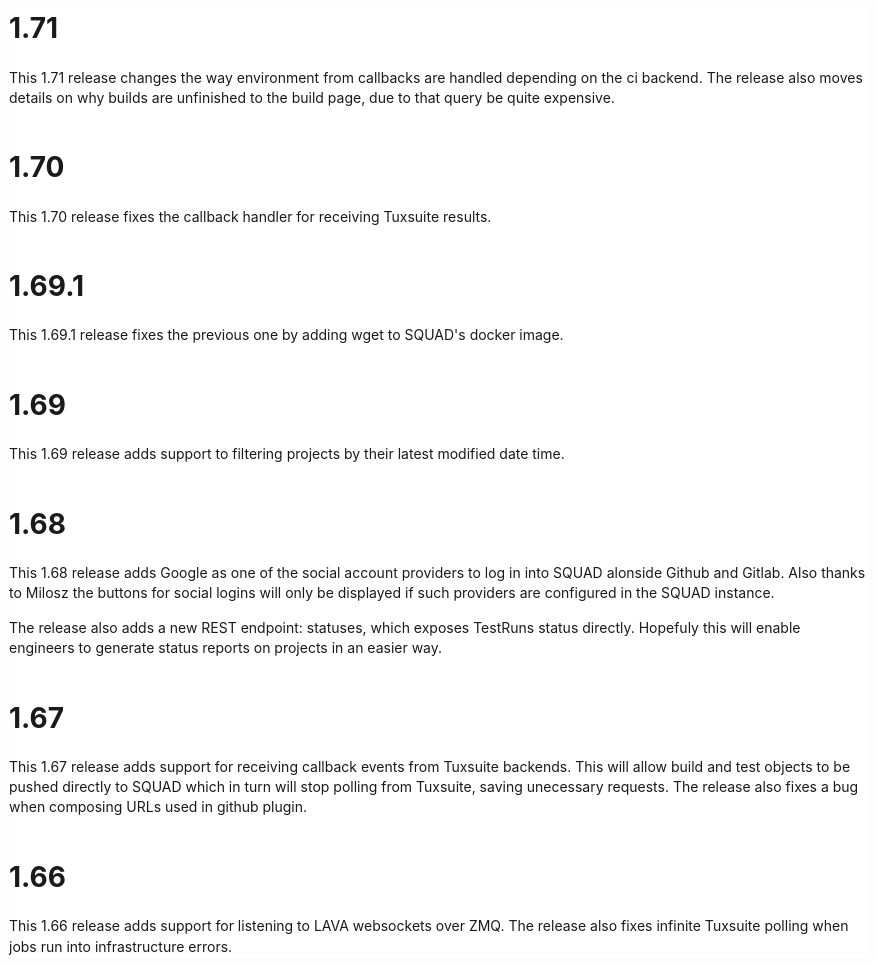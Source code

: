 # 1.71

This 1.71 release changes the way environment from callbacks are handled
depending on the ci backend. The release also moves details on why builds
are unfinished to the build page, due to that query be quite expensive.

# 1.70

This 1.70 release fixes the callback handler for receiving Tuxsuite
results.

# 1.69.1

This 1.69.1 release fixes the previous one by adding wget to
SQUAD's docker image.

# 1.69

This 1.69 release adds support to filtering projects by their latest
modified date time.

# 1.68

This 1.68 release adds Google as one of the social account
providers to log in into SQUAD alonside Github and Gitlab.
Also thanks to Milosz the buttons for social logins will
only be displayed if such providers are configured in the SQUAD
instance.

The release also adds a new REST endpoint: statuses, which exposes
TestRuns status directly. Hopefuly this will enable
engineers to generate status reports on projects in an easier way.

# 1.67

This 1.67 release adds support for receiving callback events from Tuxsuite
backends. This will allow build and test objects to be pushed directly to
SQUAD which in turn will stop polling from Tuxsuite, saving unecessary
requests. The release also fixes a bug when composing URLs used in github
plugin.

# 1.66

This 1.66 release adds support for listening to LAVA websockets over
ZMQ. The release also fixes infinite Tuxsuite polling when jobs run into
infrastructure errors.
